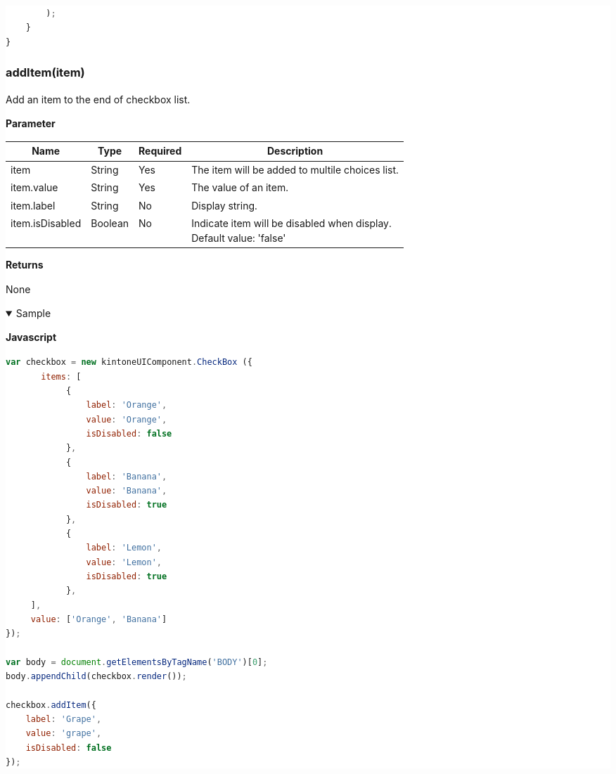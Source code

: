 ```javascript
        );
    }
}
```
</details>

### addItem(item)
Add an item to the end of checkbox list.

**Parameter**

| Name| Type| Required| Description |
| --- | --- | --- | --- |
|item|String|	Yes|The item will be added to multile choices list.|
|item.value|String|Yes|The value of an item.|
|item.label|String|No|Display string.|
|item.isDisabled|Boolean|No|Indicate item will be disabled when display. <br> Default value: 'false'|

**Returns**

None

<details class="tab-container" open>
<Summary>Sample</Summary>

**Javascript**
```javascript
var checkbox = new kintoneUIComponent.CheckBox ({
       items: [
            {
                label: 'Orange',
                value: 'Orange',
                isDisabled: false
            },
            {
                label: 'Banana',
                value: 'Banana',
                isDisabled: true
            },
            {
                label: 'Lemon',
                value: 'Lemon',
                isDisabled: true
            },
     ],
     value: ['Orange', 'Banana']
});

var body = document.getElementsByTagName('BODY')[0];
body.appendChild(checkbox.render());

checkbox.addItem({
    label: 'Grape',
    value: 'grape',
    isDisabled: false
});
```

